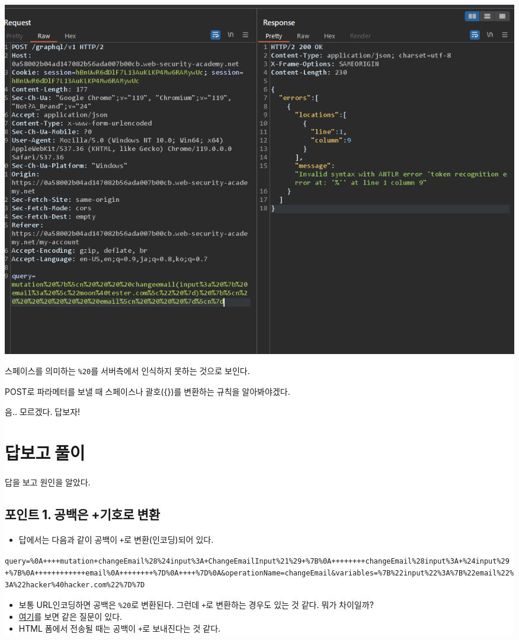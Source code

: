 ![에러 메세지](/images/burp-academy-graphql-5-3.png)

스페이스를 의미하는 `%20`를 서버측에서 인식하지 못하는 것으로 보인다. 

POST로 파라메터를 보낼 때 스페이스나 괄호({})를 변환하는 규칙을 알아봐야겠다. 

음.. 모르겠다. 답보자!

# 답보고 풀이
답을 보고 원인을 알았다. 

## 포인트 1. 공백은 +기호로 변환 
- 답에서는 다음과 같이 공백이 `+`로 변환(인코딩)되어 있다. 

```
query=%0A++++mutation+changeEmail%28%24input%3A+ChangeEmailInput%21%29+%7B%0A++++++++changeEmail%28input%3A+%24input%29+%7B%0A++++++++++++email%0A++++++++%7D%0A++++%7D%0A&operationName=changeEmail&variables=%7B%22input%22%3A%7B%22email%22%3A%22hacker%40hacker.com%22%7D%7D
```

- 보통 URL인코딩하면 공백은 `%20`로 변환된다. 그런데 `+`로 변환하는 경우도 있는 것 같다. 뭐가 차이일까?
- [여기](https://stackoverflow.com/questions/1634271/url-encoding-the-space-character-or-20)를 보면 같은 질문이 있다. 
- HTML 폼에서 전송될 때는 공백이 `+`로 보내진다는 것 같다. 
